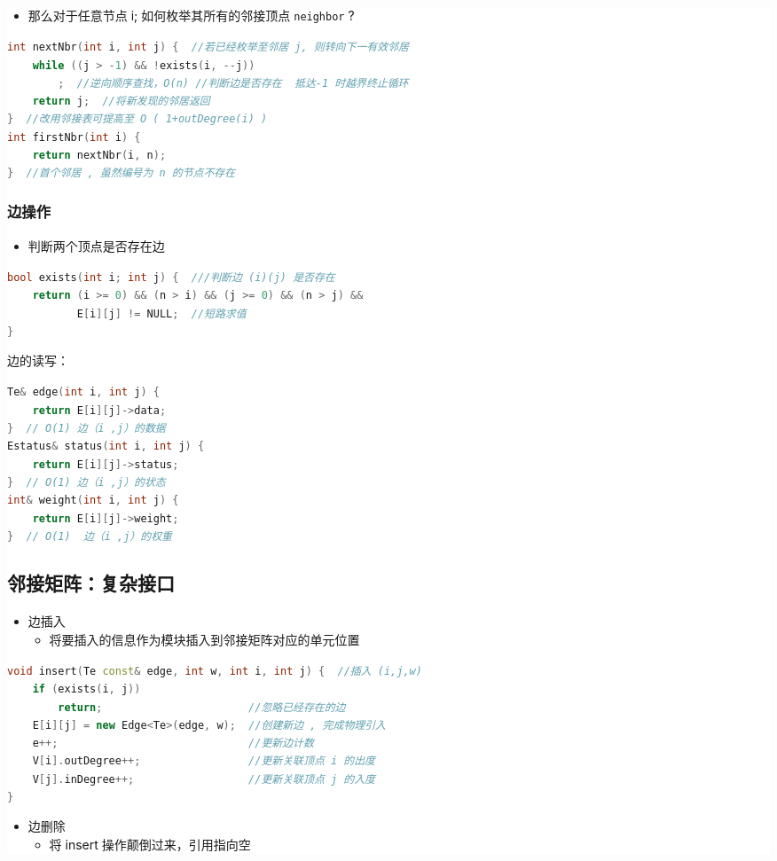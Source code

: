 * 那么对于任意节点 i; 如何枚举其所有的邻接顶点 `neighbor` ?

``` cpp
int nextNbr(int i, int j) {  //若已经枚举至邻居 j, 则转向下一有效邻居
    while ((j > -1) && !exists(i, --j))
        ;  //逆向顺序查找，O(n) //判断边是否存在  抵达-1 时越界终止循环
    return j;  //将新发现的邻居返回
}  //改用邻接表可提高至 O ( 1+outDegree(i) )
int firstNbr(int i) {
    return nextNbr(i, n);
}  //首个邻居 , 虽然编号为 n 的节点不存在
```

### 边操作

* 判断两个顶点是否存在边

``` cpp
bool exists(int i; int j) {  ///判断边 (i)(j) 是否存在
    return (i >= 0) && (n > i) && (j >= 0) && (n > j) &&
           E[i][j] != NULL;  //短路求值
}
```

边的读写：

``` cpp
Te& edge(int i, int j) {
    return E[i][j]->data;
}  // O(1) 边（i ,j）的数据
Estatus& status(int i, int j) {
    return E[i][j]->status;
}  // O(1) 边（i ,j）的状态
int& weight(int i, int j) {
    return E[i][j]->weight;
}  // O(1)  边（i ,j）的权重
```

## 邻接矩阵：复杂接口

* 边插入
  + 将要插入的信息作为模块插入到邻接矩阵对应的单元位置

``` cpp
void insert(Te const& edge, int w, int i, int j) {  //插入 (i,j,w)
    if (exists(i, j))
        return;                       //忽略已经存在的边
    E[i][j] = new Edge<Te>(edge, w);  //创建新边 , 完成物理引入
    e++;                              //更新边计数
    V[i].outDegree++;                 //更新关联顶点 i 的出度
    V[j].inDegree++;                  //更新关联顶点 j 的入度
}
```

* 边删除
  + 将 insert 操作颠倒过来，引用指向空
